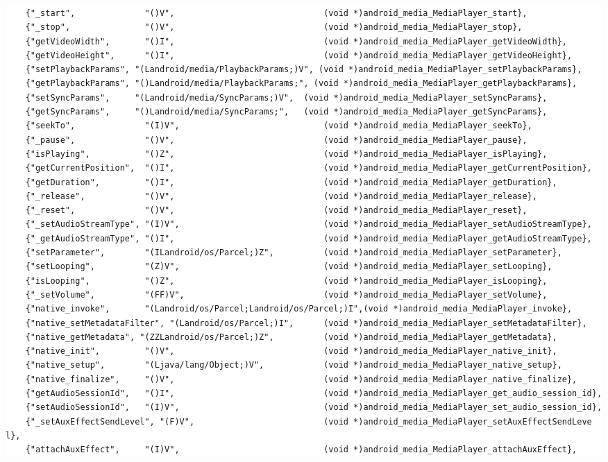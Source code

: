 ```
    {"_start",              "()V",                              (void *)android_media_MediaPlayer_start},
    {"_stop",               "()V",                              (void *)android_media_MediaPlayer_stop},
    {"getVideoWidth",       "()I",                              (void *)android_media_MediaPlayer_getVideoWidth},
    {"getVideoHeight",      "()I",                              (void *)android_media_MediaPlayer_getVideoHeight},
    {"setPlaybackParams", "(Landroid/media/PlaybackParams;)V", (void *)android_media_MediaPlayer_setPlaybackParams},
    {"getPlaybackParams", "()Landroid/media/PlaybackParams;", (void *)android_media_MediaPlayer_getPlaybackParams},
    {"setSyncParams",     "(Landroid/media/SyncParams;)V",  (void *)android_media_MediaPlayer_setSyncParams},
    {"getSyncParams",     "()Landroid/media/SyncParams;",   (void *)android_media_MediaPlayer_getSyncParams},
    {"seekTo",              "(I)V",                             (void *)android_media_MediaPlayer_seekTo},
    {"_pause",              "()V",                              (void *)android_media_MediaPlayer_pause},
    {"isPlaying",           "()Z",                              (void *)android_media_MediaPlayer_isPlaying},
    {"getCurrentPosition",  "()I",                              (void *)android_media_MediaPlayer_getCurrentPosition},
    {"getDuration",         "()I",                              (void *)android_media_MediaPlayer_getDuration},
    {"_release",            "()V",                              (void *)android_media_MediaPlayer_release},
    {"_reset",              "()V",                              (void *)android_media_MediaPlayer_reset},
    {"_setAudioStreamType", "(I)V",                             (void *)android_media_MediaPlayer_setAudioStreamType},
    {"_getAudioStreamType", "()I",                              (void *)android_media_MediaPlayer_getAudioStreamType},
    {"setParameter",        "(ILandroid/os/Parcel;)Z",          (void *)android_media_MediaPlayer_setParameter},
    {"setLooping",          "(Z)V",                             (void *)android_media_MediaPlayer_setLooping},
    {"isLooping",           "()Z",                              (void *)android_media_MediaPlayer_isLooping},
    {"_setVolume",          "(FF)V",                            (void *)android_media_MediaPlayer_setVolume},
    {"native_invoke",       "(Landroid/os/Parcel;Landroid/os/Parcel;)I",(void *)android_media_MediaPlayer_invoke},
    {"native_setMetadataFilter", "(Landroid/os/Parcel;)I",      (void *)android_media_MediaPlayer_setMetadataFilter},
    {"native_getMetadata", "(ZZLandroid/os/Parcel;)Z",          (void *)android_media_MediaPlayer_getMetadata},
    {"native_init",         "()V",                              (void *)android_media_MediaPlayer_native_init},
    {"native_setup",        "(Ljava/lang/Object;)V",            (void *)android_media_MediaPlayer_native_setup},
    {"native_finalize",     "()V",                              (void *)android_media_MediaPlayer_native_finalize},
    {"getAudioSessionId",   "()I",                              (void *)android_media_MediaPlayer_get_audio_session_id},
    {"setAudioSessionId",   "(I)V",                             (void *)android_media_MediaPlayer_set_audio_session_id},
    {"_setAuxEffectSendLevel", "(F)V",                          (void *)android_media_MediaPlayer_setAuxEffectSendLevel},
    {"attachAuxEffect",     "(I)V",                             (void *)android_media_MediaPlayer_attachAuxEffect},
```